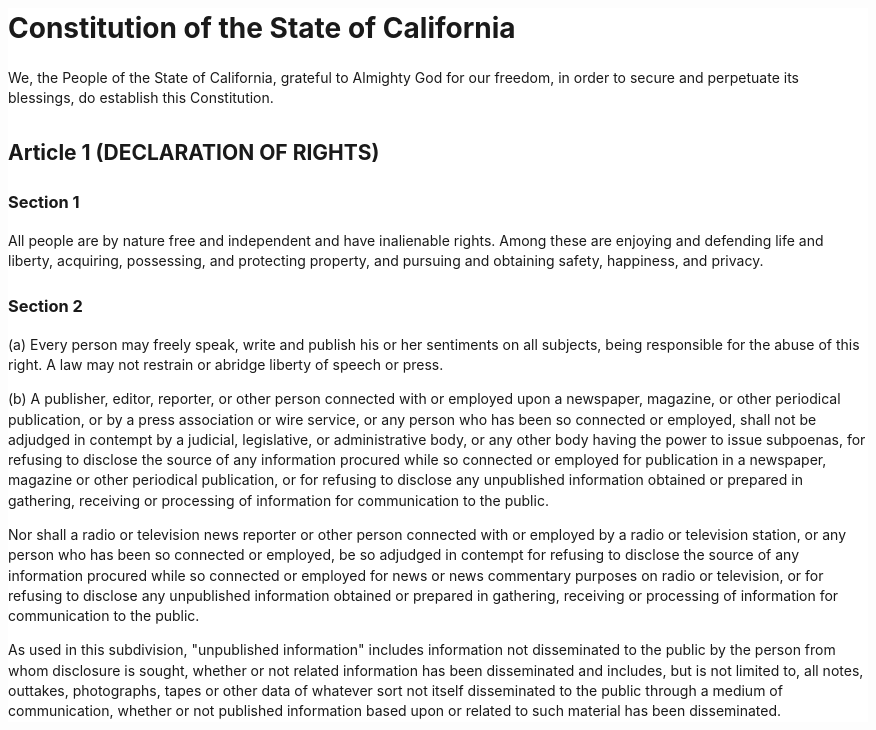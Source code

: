 # Constitution of the State of California

We, the People of the State of California, grateful to Almighty God for our
freedom, in order to secure and perpetuate its blessings, do establish this
Constitution.

## Article 1 (DECLARATION OF RIGHTS)

### Section 1

All people are by nature free and independent and have
inalienable rights.  Among these are enjoying and defending life and
liberty, acquiring, possessing, and protecting property, and pursuing
and obtaining safety, happiness, and privacy.

### Section 2

(a) Every person may freely speak, write and publish his or
her sentiments on all subjects, being responsible for the abuse of
this right. A law may not restrain or abridge liberty of speech or
press.

(b) A publisher, editor, reporter, or other person connected with
or employed upon a newspaper, magazine, or other periodical
publication, or by a press association or wire service, or any person
who has been so connected or employed, shall not be adjudged in
contempt by a judicial, legislative, or administrative body, or any
other body having the power to issue subpoenas, for refusing to
disclose the source of any information procured while so connected or
employed for publication in a newspaper, magazine or other
periodical publication, or for refusing to disclose any unpublished
information obtained or prepared in gathering, receiving or
processing of information for communication to the public.

Nor shall a radio or television news reporter or other person
connected with or employed by a radio or television station, or any
person who has been so connected or employed, be so adjudged in
contempt for refusing to disclose the source of any information
procured while so connected or employed for news or news commentary
purposes on radio or television, or for refusing to disclose any
unpublished information obtained or prepared in gathering, receiving
or processing of information for communication to the public.

As used in this subdivision, "unpublished information" includes
information not disseminated to the public by the person from whom
disclosure is sought, whether or not related information has been
disseminated and includes, but is not limited to, all notes,
outtakes, photographs, tapes or other data of whatever sort not
itself disseminated to the public through a medium of communication,
whether or not published information based upon or related to such
material has been disseminated.
